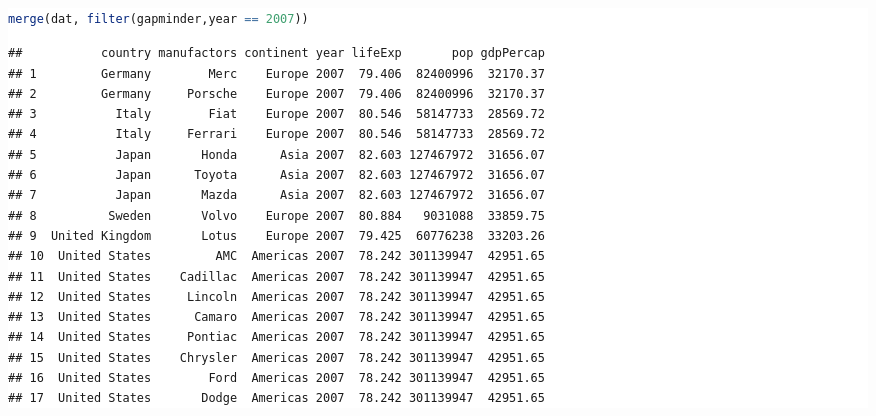 ``` r
merge(dat, filter(gapminder,year == 2007))
```

    ##           country manufactors continent year lifeExp       pop gdpPercap
    ## 1         Germany        Merc    Europe 2007  79.406  82400996  32170.37
    ## 2         Germany     Porsche    Europe 2007  79.406  82400996  32170.37
    ## 3           Italy        Fiat    Europe 2007  80.546  58147733  28569.72
    ## 4           Italy     Ferrari    Europe 2007  80.546  58147733  28569.72
    ## 5           Japan       Honda      Asia 2007  82.603 127467972  31656.07
    ## 6           Japan      Toyota      Asia 2007  82.603 127467972  31656.07
    ## 7           Japan       Mazda      Asia 2007  82.603 127467972  31656.07
    ## 8          Sweden       Volvo    Europe 2007  80.884   9031088  33859.75
    ## 9  United Kingdom       Lotus    Europe 2007  79.425  60776238  33203.26
    ## 10  United States         AMC  Americas 2007  78.242 301139947  42951.65
    ## 11  United States    Cadillac  Americas 2007  78.242 301139947  42951.65
    ## 12  United States     Lincoln  Americas 2007  78.242 301139947  42951.65
    ## 13  United States      Camaro  Americas 2007  78.242 301139947  42951.65
    ## 14  United States     Pontiac  Americas 2007  78.242 301139947  42951.65
    ## 15  United States    Chrysler  Americas 2007  78.242 301139947  42951.65
    ## 16  United States        Ford  Americas 2007  78.242 301139947  42951.65
    ## 17  United States       Dodge  Americas 2007  78.242 301139947  42951.65
